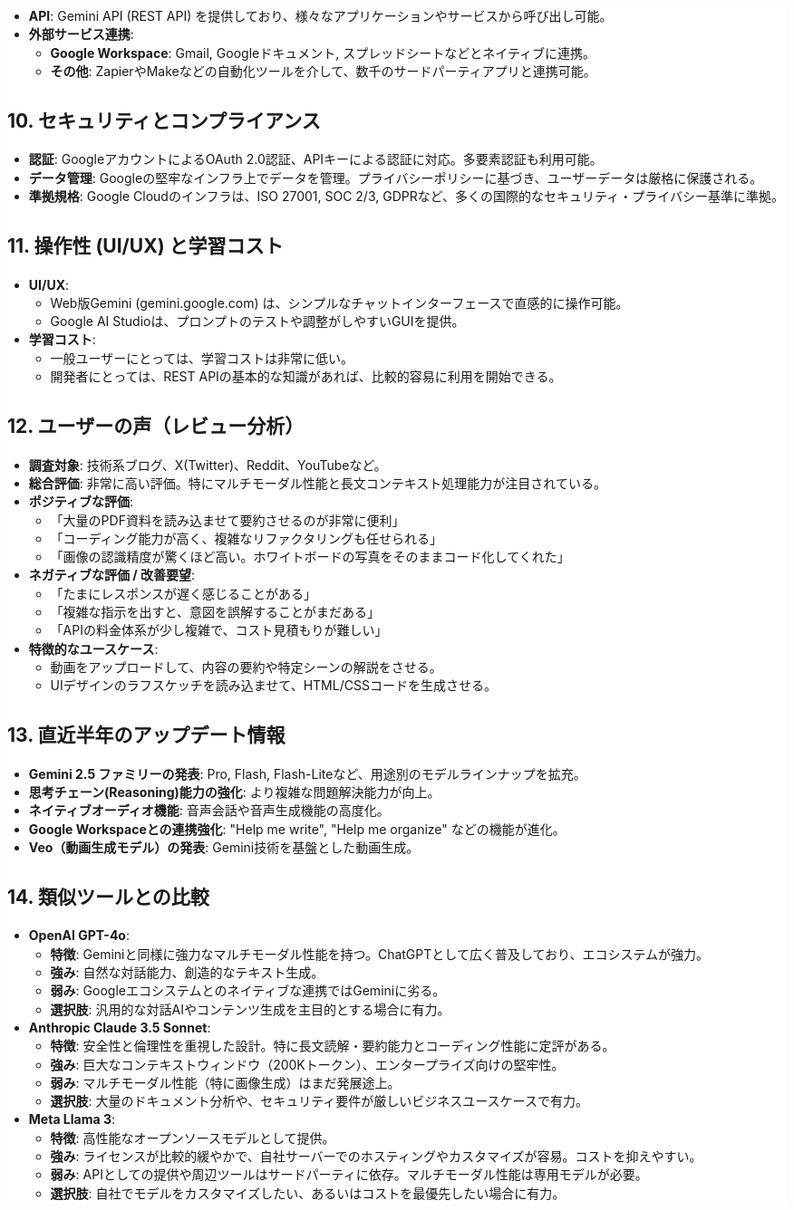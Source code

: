 * **API**: Gemini API (REST API) を提供しており、様々なアプリケーションやサービスから呼び出し可能。
* **外部サービス連携**:
  * **Google Workspace**: Gmail, Googleドキュメント, スプレッドシートなどとネイティブに連携。
  * **その他**: ZapierやMakeなどの自動化ツールを介して、数千のサードパーティアプリと連携可能。

## **10. セキュリティとコンプライアンス**

* **認証**: GoogleアカウントによるOAuth 2.0認証、APIキーによる認証に対応。多要素認証も利用可能。
* **データ管理**: Googleの堅牢なインフラ上でデータを管理。プライバシーポリシーに基づき、ユーザーデータは厳格に保護される。
* **準拠規格**: Google Cloudのインフラは、ISO 27001, SOC 2/3, GDPRなど、多くの国際的なセキュリティ・プライバシー基準に準拠。

## **11. 操作性 (UI/UX) と学習コスト**

* **UI/UX**:
  * Web版Gemini (gemini.google.com) は、シンプルなチャットインターフェースで直感的に操作可能。
  * Google AI Studioは、プロンプトのテストや調整がしやすいGUIを提供。
* **学習コスト**:
  * 一般ユーザーにとっては、学習コストは非常に低い。
  * 開発者にとっては、REST APIの基本的な知識があれば、比較的容易に利用を開始できる。

## **12. ユーザーの声（レビュー分析）**

* **調査対象**: 技術系ブログ、X(Twitter)、Reddit、YouTubeなど。
* **総合評価**: 非常に高い評価。特にマルチモーダル性能と長文コンテキスト処理能力が注目されている。
* **ポジティブな評価**:
  * 「大量のPDF資料を読み込ませて要約させるのが非常に便利」
  * 「コーディング能力が高く、複雑なリファクタリングも任せられる」
  * 「画像の認識精度が驚くほど高い。ホワイトボードの写真をそのままコード化してくれた」
* **ネガティブな評価 / 改善要望**:
  * 「たまにレスポンスが遅く感じることがある」
  * 「複雑な指示を出すと、意図を誤解することがまだある」
  * 「APIの料金体系が少し複雑で、コスト見積もりが難しい」
* **特徴的なユースケース**:
  * 動画をアップロードして、内容の要約や特定シーンの解説をさせる。
  * UIデザインのラフスケッチを読み込ませて、HTML/CSSコードを生成させる。

## **13. 直近半年のアップデート情報**

* **Gemini 2.5 ファミリーの発表**: Pro, Flash, Flash-Liteなど、用途別のモデルラインナップを拡充。
* **思考チェーン(Reasoning)能力の強化**: より複雑な問題解決能力が向上。
* **ネイティブオーディオ機能**: 音声会話や音声生成機能の高度化。
* **Google Workspaceとの連携強化**: "Help me write", "Help me organize" などの機能が進化。
* **Veo（動画生成モデル）の発表**: Gemini技術を基盤とした動画生成。

## **14. 類似ツールとの比較**

* **OpenAI GPT-4o**:
  * **特徴**: Geminiと同様に強力なマルチモーダル性能を持つ。ChatGPTとして広く普及しており、エコシステムが強力。
  * **強み**: 自然な対話能力、創造的なテキスト生成。
  * **弱み**: Googleエコシステムとのネイティブな連携ではGeminiに劣る。
  * **選択肢**: 汎用的な対話AIやコンテンツ生成を主目的とする場合に有力。
* **Anthropic Claude 3.5 Sonnet**:
  * **特徴**: 安全性と倫理性を重視した設計。特に長文読解・要約能力とコーディング性能に定評がある。
  * **強み**: 巨大なコンテキストウィンドウ（200Kトークン）、エンタープライズ向けの堅牢性。
  * **弱み**: マルチモーダル性能（特に画像生成）はまだ発展途上。
  * **選択肢**: 大量のドキュメント分析や、セキュリティ要件が厳しいビジネスユースケースで有力。
* **Meta Llama 3**:
  * **特徴**: 高性能なオープンソースモデルとして提供。
  * **強み**: ライセンスが比較的緩やかで、自社サーバーでのホスティングやカスタマイズが容易。コストを抑えやすい。
  * **弱み**: APIとしての提供や周辺ツールはサードパーティに依存。マルチモーダル性能は専用モデルが必要。
  * **選択肢**: 自社でモデルをカスタマイズしたい、あるいはコストを最優先したい場合に有力。
